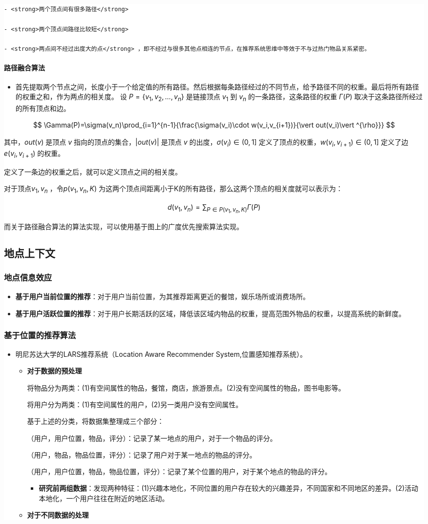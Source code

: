     - <strong>两个顶点间有很多路径</strong>

    - <strong>两个顶点间路径比较短</strong>

    - <strong>两点间不经过出度大的点</strong> ，即不经过与很多其他点相连的节点，在推荐系统思维中等效于不与过热门物品关系紧密。

#### 路径融合算法

  - 首先提取两个节点之间，长度小于一个给定值的所有路径。然后根据每条路径经过的不同节点，给予路径不同的权重。最后将所有路径的权重之和，作为两点的相关度。
  设 $P=\lbrace v_1,v_2,...,v_n\rbrace$ 是链接顶点 $v_1$ 到 $v_n$ 的一条路径，这条路径的权重 $\Gamma(P)$ 取决于这条路径所经过的所有顶点和边。

  $$
  \Gamma(P)=\sigma(v_n)\prod_{i=1}^{n-1}{\frac{\sigma(v_i)\cdot w(v_i,v_{i+1})}{\vert out(v_i)\vert ^{\rho}}}
  $$  


  其中，$out(v)$ 是顶点 $v$ 指向的顶点的集合，$\vert out(v) \vert$ 是顶点 $v$ 的出度，$\sigma(v_i)\in(0,1]$ 定义了顶点的权重，$w(v_i,v_{i+1})\in (0,1]$ 定义了边 $e(v_i,v_{i+1})$ 的权重。

  定义了一条边的权重之后，就可以定义顶点之间的相关度。

  对于顶点$v_1,v_n$ ，令$p(v_1,v_n,K)$ 为这两个顶点间距离小于K的所有路径，那么这两个顶点的相关度就可以表示为：

  $$d(v_1,v_n)=\sum_{P\in P(v_1,v_n,K)}{\Gamma(P)}$$  

  而关于路径融合算法的算法实现，可以使用基于图上的广度优先搜索算法实现。

## 地点上下文

### 地点信息效应

- <strong>基于用户当前位置的推荐</strong>：对于用户当前位置，为其推荐距离更近的餐馆，娱乐场所或消费场所。

- <strong>基于用户活跃位置的推荐</strong>：对于用户长期活跃的区域，降低该区域内物品的权重，提高范围外物品的权重，以提高系统的新鲜度。

### 基于位置的推荐算法

- 明尼苏达大学的LARS推荐系统（Location Aware Recommender System,位置感知推荐系统）。

    - <strong>对于数据的预处理</strong>


      将物品分为两类：(1)有空间属性的物品，餐馆，商店，旅游景点。(2)没有空间属性的物品，图书电影等。

      将用户分为两类：(1)有空间属性的用户，(2)另一类用户没有空间属性。

      基于上述的分类，将数据集整理成三个部分：

      （用户，用户位置，物品，评分）：记录了某一地点的用户，对于一个物品的评分。

      （用户，物品，物品位置，评分）：记录了用户对于某一地点的物品的评分。

      （用户，用户位置，物品，物品位置，评分）：记录了某个位置的用户，对于某个地点的物品的评分。


      - <strong>研究前两组数据</strong>：发现两种特征：(1)兴趣本地化，不同位置的用户存在较大的兴趣差异，不同国家和不同地区的差异。(2)活动本地化，一个用户往往在附近的地区活动。

    - <strong>对于不同数据的处理</strong>
